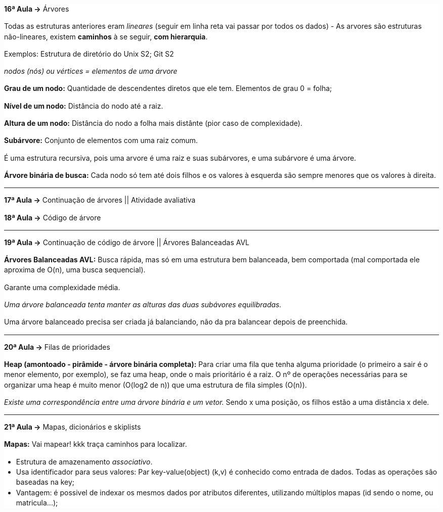 **16ª Aula ->** Árvores

Todas as estruturas anteriores eram *lineares* (seguir em linha reta vai passar por todos os dados) - As arvores são estruturas não-lineares, existem **caminhos** à se seguir, **com hierarquia**.

Exemplos: Estrutura de diretório do Unix S2; Git S2

*nodos (nós) ou vértices = elementos de uma árvore*

**Grau de um nodo:** Quantidade de descendentes diretos que ele tem. Elementos de grau 0 = folha;

**Nível de um nodo:** Distância do nodo até a raiz.

**Altura de um nodo:** Distância do nodo a folha mais distânte (pior caso de complexidade).

**Subárvore:** Conjunto de elementos com uma raiz comum.

É uma estrutura recursiva, pois uma arvore é uma raiz e suas subárvores, e uma subárvore é uma árvore.

**Árvore binária de busca:** Cada nodo só tem até dois filhos e os valores à esquerda são sempre menores que os valores à direita.

---

**17ª Aula ->** Continuação de árvores || Atividade avaliativa

**18ª Aula ->** Código de árvore

---

**19ª Aula ->** Continuação de código de árvore  || Árvores Balanceadas AVL

**Árvores Balanceadas AVL:** Busca rápida, mas só em uma estrutura bem balanceada, bem comportada (mal comportada ele aproxima de O(n), uma busca sequencial).

Garante uma complexidade média.

*Uma árvore balanceada tenta manter as alturas das duas subávores equilibradas.*

Uma árvore balanceado precisa ser criada já balanciando, não da pra balancear depois de preenchida.

---

**20ª Aula ->** Filas de prioridades

**Heap (amontoado - pirâmide - árvore binária completa):** Para criar uma fila que tenha alguma prioridade (o primeiro a sair é o menor elemento, por exemplo), se faz uma heap, onde o mais prioritário é a raiz. O nº de operações necessárias para se organizar uma heap é  muito menor (O(log2 de n)) que uma estrutura de fila simples (O(n)).

*Existe uma correspondência entre uma árvore binária e um vetor.* Sendo x uma posição, os filhos estão a uma distância x dele.

---

**21ª Aula ->** Mapas, dicionários e skiplists

**Mapas:** Vai mapear! kkk traça caminhos para localizar.

- Estrutura de amazenamento *associativo*.
- Usa identificador para seus valores: Par key-value(object) (k,v) é conhecido como entrada de dados. Todas as operações são baseadas na key;
- Vantagem: é possivel de indexar os mesmos dados por atributos diferentes, utilizando múltiplos mapas (id sendo o nome, ou matricula...);
